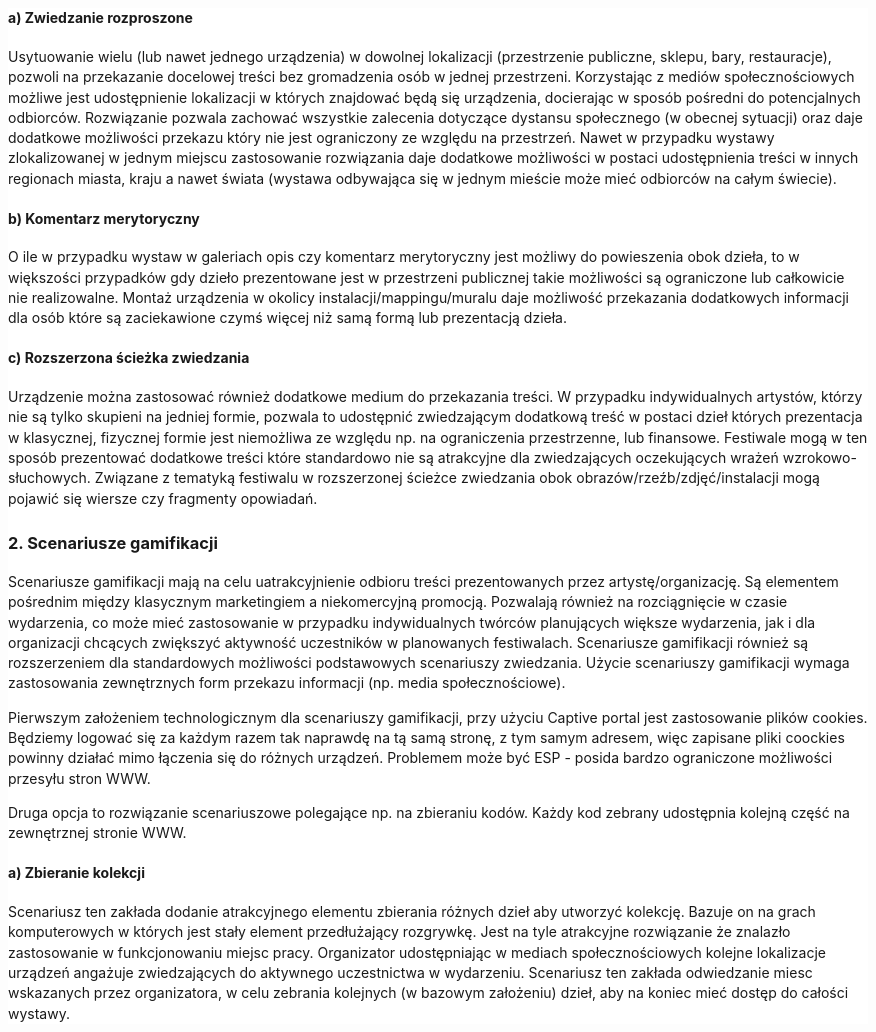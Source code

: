 #### a)	Zwiedzanie rozproszone
Usytuowanie wielu (lub nawet jednego urządzenia) w dowolnej lokalizacji (przestrzenie publiczne, sklepu, bary, restauracje), pozwoli na przekazanie docelowej treści bez gromadzenia osób w jednej przestrzeni. Korzystając z mediów społecznościowych możliwe jest udostępnienie lokalizacji w których znajdować będą się urządzenia, docierając w sposób pośredni do potencjalnych odbiorców. Rozwiązanie pozwala zachować wszystkie zalecenia dotyczące dystansu społecznego (w obecnej sytuacji) oraz daje dodatkowe możliwości przekazu który nie jest ograniczony ze względu na przestrzeń.
Nawet w przypadku wystawy zlokalizowanej w jednym miejscu zastosowanie rozwiązania daje dodatkowe możliwości w postaci udostępnienia treści w innych regionach miasta, kraju a nawet świata (wystawa odbywająca się w jednym mieście może mieć odbiorców na całym świecie).

#### b)	Komentarz merytoryczny
O ile w przypadku wystaw w galeriach opis czy komentarz merytoryczny jest możliwy do powieszenia obok dzieła, to w większości przypadków gdy dzieło prezentowane jest w przestrzeni publicznej takie możliwości są ograniczone lub całkowicie nie realizowalne. Montaż urządzenia w okolicy instalacji/mappingu/muralu daje możliwość przekazania dodatkowych informacji dla osób które są zaciekawione czymś więcej niż samą formą lub prezentacją dzieła.

#### c)	Rozszerzona ścieżka zwiedzania
Urządzenie można zastosować również dodatkowe medium do przekazania treści. W przypadku indywidualnych artystów, którzy nie są tylko skupieni na jedniej formie, pozwala to udostępnić zwiedzającym dodatkową treść w postaci dzieł których prezentacja w klasycznej, fizycznej formie jest niemożliwa ze względu np. na ograniczenia przestrzenne, lub finansowe.
Festiwale mogą w ten sposób prezentować dodatkowe treści które standardowo nie są atrakcyjne dla zwiedzających oczekujących wrażeń wzrokowo- słuchowych. Związane z tematyką festiwalu w rozszerzonej ścieżce zwiedzania obok obrazów/rzeźb/zdjęć/instalacji mogą pojawić się wiersze czy fragmenty opowiadań.


### 2.	Scenariusze gamifikacji
Scenariusze gamifikacji mają na celu uatrakcyjnienie odbioru treści prezentowanych przez artystę/organizację. Są elementem pośrednim między klasycznym marketingiem a niekomercyjną promocją. Pozwalają również na rozciągnięcie w czasie wydarzenia, co może mieć zastosowanie w przypadku indywidualnych twórców planujących większe wydarzenia, jak i dla organizacji chcących zwiększyć aktywność uczestników w planowanych festiwalach. Scenariusze gamifikacji również są rozszerzeniem dla standardowych możliwości podstawowych scenariuszy zwiedzania. Użycie scenariuszy gamifikacji wymaga zastosowania zewnętrznych form przekazu informacji (np. media społecznościowe).

Pierwszym założeniem technologicznym dla scenariuszy gamifikacji, przy użyciu Captive portal jest zastosowanie plików cookies. Będziemy logować się za każdym razem tak naprawdę na tą samą stronę, z tym samym adresem, więc zapisane pliki coockies powinny działać mimo łączenia się do różnych urządzeń. Problemem może być ESP - posida bardzo ograniczone możliwości przesyłu stron WWW.

Druga opcja to rozwiązanie scenariuszowe polegające np. na zbieraniu kodów. Każdy kod zebrany udostępnia kolejną część na zewnętrznej stronie WWW.

#### a)	Zbieranie kolekcji
Scenariusz ten zakłada dodanie atrakcyjnego elementu zbierania różnych dzieł aby utworzyć kolekcję. Bazuje on na grach komputerowych w których jest stały element przedłużający rozgrywkę. Jest na tyle atrakcyjne rozwiązanie że znalazło zastosowanie w funkcjonowaniu miejsc pracy. Organizator udostępniając w mediach społecznościowych kolejne lokalizacje urządzeń angażuje zwiedzających do aktywnego uczestnictwa w wydarzeniu. Scenariusz ten zakłada odwiedzanie miesc wskazanych przez organizatora, w celu zebrania kolejnych (w bazowym założeniu) dzieł, aby na koniec mieć dostęp do całości wystawy.
